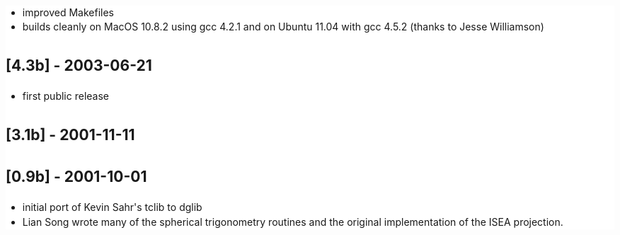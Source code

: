 - improved Makefiles
- builds cleanly on MacOS 10.8.2 using gcc 4.2.1 and on
  Ubuntu 11.04 with gcc 4.5.2 (thanks to Jesse Williamson)

## [4.3b] - 2003-06-21
- first public release

## [3.1b] - 2001-11-11

## [0.9b] - 2001-10-01
- initial port of Kevin Sahr's tclib to dglib
- Lian Song wrote many of the spherical trigonometry routines and the
  original implementation of the ISEA projection.
